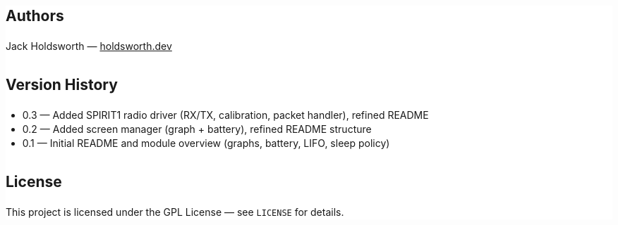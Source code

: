 ## Authors

Jack Holdsworth — [holdsworth.dev](https://holdsworth.dev)

## Version History

* 0.3 — Added SPIRIT1 radio driver (RX/TX, calibration, packet handler), refined README
* 0.2 — Added screen manager (graph + battery), refined README structure
* 0.1 — Initial README and module overview (graphs, battery, LIFO, sleep policy)

## License

This project is licensed under the GPL License — see `LICENSE` for details.
